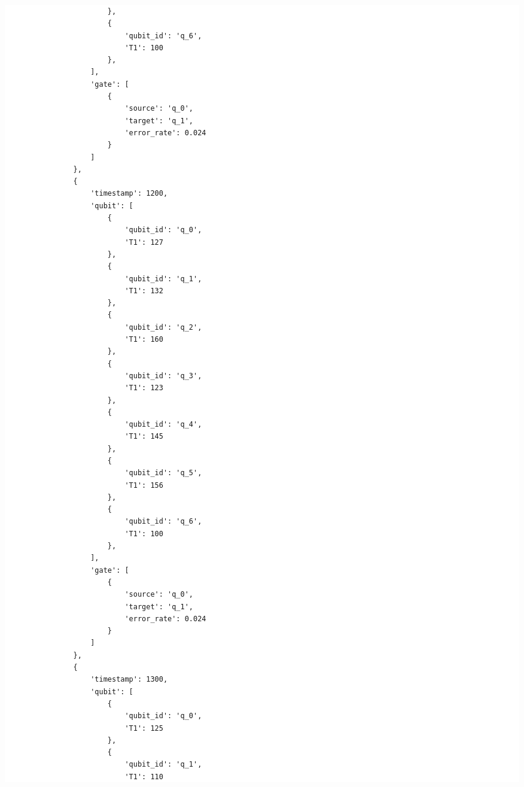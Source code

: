                             },
                            {
                                'qubit_id': 'q_6',
                                'T1': 100
                            },
                        ],
                        'gate': [
                            {
                                'source': 'q_0',
                                'target': 'q_1',
                                'error_rate': 0.024
                            }
                        ]
                    },
                    {
                        'timestamp': 1200,
                        'qubit': [
                            {
                                'qubit_id': 'q_0',
                                'T1': 127
                            },
                            {
                                'qubit_id': 'q_1',
                                'T1': 132
                            },
                            {
                                'qubit_id': 'q_2',
                                'T1': 160
                            },
                            {
                                'qubit_id': 'q_3',
                                'T1': 123
                            },
                            {
                                'qubit_id': 'q_4',
                                'T1': 145
                            },
                            {
                                'qubit_id': 'q_5',
                                'T1': 156
                            },
                            {
                                'qubit_id': 'q_6',
                                'T1': 100
                            },
                        ],
                        'gate': [
                            {
                                'source': 'q_0',
                                'target': 'q_1',
                                'error_rate': 0.024
                            }
                        ]
                    },
                    {
                        'timestamp': 1300,
                        'qubit': [
                            {
                                'qubit_id': 'q_0',
                                'T1': 125
                            },
                            {
                                'qubit_id': 'q_1',
                                'T1': 110
